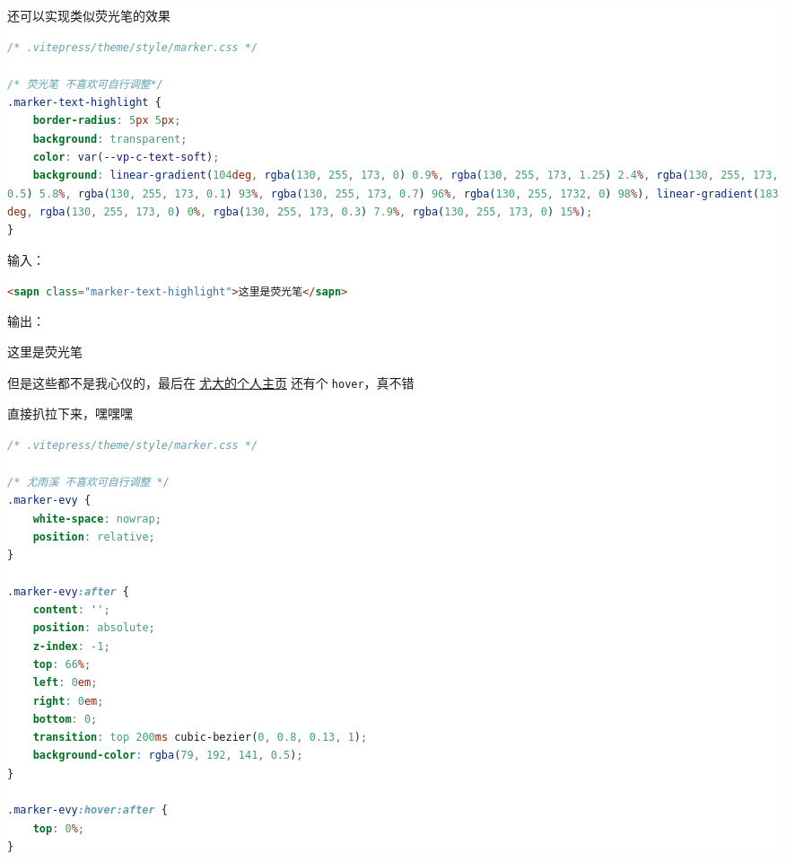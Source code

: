 还可以实现类似荧光笔的效果

```css
/* .vitepress/theme/style/marker.css */

/* 荧光笔 不喜欢可自行调整*/
.marker-text-highlight {
    border-radius: 5px 5px;
    background: transparent;
    color: var(--vp-c-text-soft);
    background: linear-gradient(104deg, rgba(130, 255, 173, 0) 0.9%, rgba(130, 255, 173, 1.25) 2.4%, rgba(130, 255, 173, 0.5) 5.8%, rgba(130, 255, 173, 0.1) 93%, rgba(130, 255, 173, 0.7) 96%, rgba(130, 255, 1732, 0) 98%), linear-gradient(183deg, rgba(130, 255, 173, 0) 0%, rgba(130, 255, 173, 0.3) 7.9%, rgba(130, 255, 173, 0) 15%);
}
```

输入：

```md
<sapn class="marker-text-highlight">这里是荧光笔</sapn>
```

输出：

<sapn class="marker-text-highlight">这里是荧光笔</sapn>

但是这些都不是我心仪的，最后在 [尤大的个人主页](https://evanyou.me/) 还有个 `hover`，真不错

直接扒拉下来，嘿嘿嘿

```css
/* .vitepress/theme/style/marker.css */

/* 尤雨溪 不喜欢可自行调整 */
.marker-evy {
    white-space: nowrap;
    position: relative;
}

.marker-evy:after {
    content: '';
    position: absolute;
    z-index: -1;
    top: 66%;
    left: 0em;
    right: 0em;
    bottom: 0;
    transition: top 200ms cubic-bezier(0, 0.8, 0.13, 1);
    background-color: rgba(79, 192, 141, 0.5);
}

.marker-evy:hover:after {
    top: 0%;
}
```
